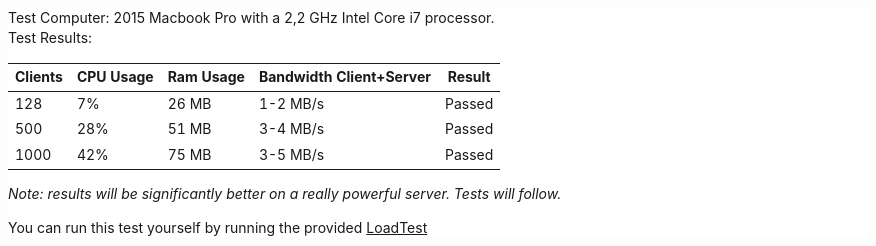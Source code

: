 Test Computer: 2015 Macbook Pro with a 2,2 GHz Intel Core i7 processor.<br/>
Test Results:<br/>

| Clients | CPU Usage | Ram Usage | Bandwidth Client+Server  | Result |
| ------- | ----------| --------- | ------------------------ | ------ |
|   128   |        7% |     26 MB |         1-2 MB/s         | Passed |
|   500   |       28% |     51 MB |         3-4 MB/s         | Passed |
|  1000   |       42% |     75 MB |         3-5 MB/s         | Passed |

_Note: results will be significantly better on a really powerful server. Tests will follow._

You can run this test yourself by running the provided [LoadTest](LoadTest)
